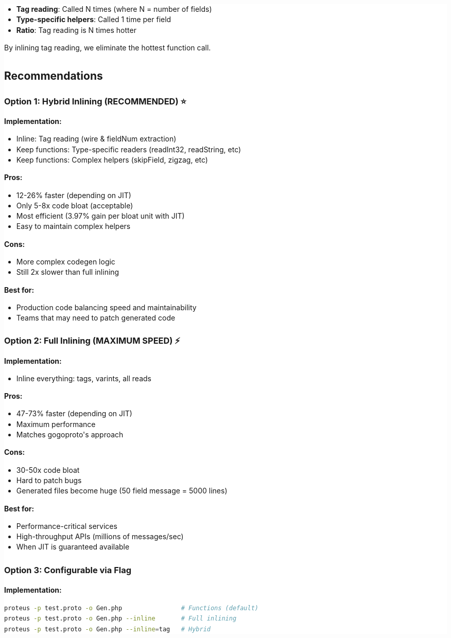- **Tag reading**: Called N times (where N = number of fields)
- **Type-specific helpers**: Called 1 time per field
- **Ratio**: Tag reading is N times hotter

By inlining tag reading, we eliminate the hottest function call.

## Recommendations

### Option 1: Hybrid Inlining (RECOMMENDED) ⭐

**Implementation:**
- Inline: Tag reading (wire & fieldNum extraction)
- Keep functions: Type-specific readers (readInt32, readString, etc)
- Keep functions: Complex helpers (skipField, zigzag, etc)

**Pros:**
- 12-26% faster (depending on JIT)
- Only 5-8x code bloat (acceptable)
- Most efficient (3.97% gain per bloat unit with JIT)
- Easy to maintain complex helpers

**Cons:**
- More complex codegen logic
- Still 2x slower than full inlining

**Best for:**
- Production code balancing speed and maintainability
- Teams that may need to patch generated code

### Option 2: Full Inlining (MAXIMUM SPEED) ⚡

**Implementation:**
- Inline everything: tags, varints, all reads

**Pros:**
- 47-73% faster (depending on JIT)
- Maximum performance
- Matches gogoproto's approach

**Cons:**
- 30-50x code bloat
- Hard to patch bugs
- Generated files become huge (50 field message = 5000 lines)

**Best for:**
- Performance-critical services
- High-throughput APIs (millions of messages/sec)
- When JIT is guaranteed available

### Option 3: Configurable via Flag

**Implementation:**
```bash
proteus -p test.proto -o Gen.php                # Functions (default)
proteus -p test.proto -o Gen.php --inline       # Full inlining
proteus -p test.proto -o Gen.php --inline=tag   # Hybrid
```

